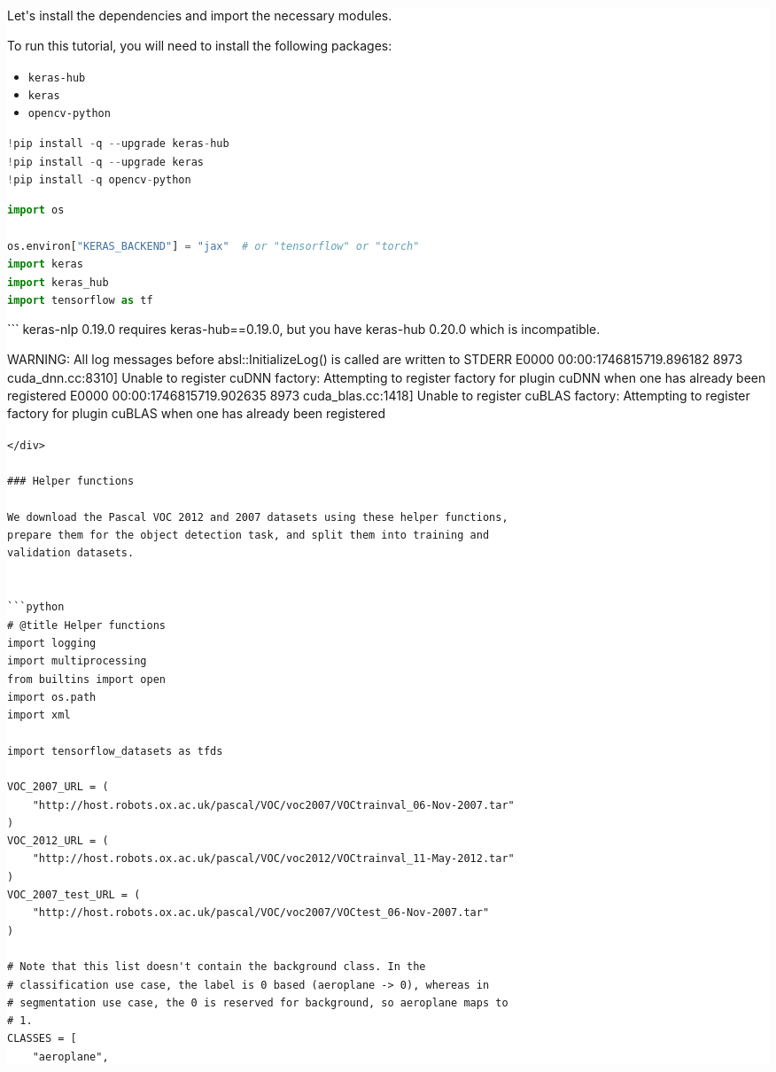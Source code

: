 Let's install the dependencies and import the necessary modules.

To run this tutorial, you will need to install the following packages:

* `keras-hub`
* `keras`
* `opencv-python`


```python
!pip install -q --upgrade keras-hub
!pip install -q --upgrade keras
!pip install -q opencv-python
```

```python
import os

os.environ["KERAS_BACKEND"] = "jax"  # or "tensorflow" or "torch"
import keras
import keras_hub
import tensorflow as tf
```
<div class="k-default-codeblock">
```
keras-nlp 0.19.0 requires keras-hub==0.19.0, but you have keras-hub 0.20.0 which is incompatible.

WARNING: All log messages before absl::InitializeLog() is called are written to STDERR
E0000 00:00:1746815719.896182    8973 cuda_dnn.cc:8310] Unable to register cuDNN factory: Attempting to register factory for plugin cuDNN when one has already been registered
E0000 00:00:1746815719.902635    8973 cuda_blas.cc:1418] Unable to register cuBLAS factory: Attempting to register factory for plugin cuBLAS when one has already been registered
```
</div>

### Helper functions

We download the Pascal VOC 2012 and 2007 datasets using these helper functions,
prepare them for the object detection task, and split them into training and
validation datasets.


```python
# @title Helper functions
import logging
import multiprocessing
from builtins import open
import os.path
import xml

import tensorflow_datasets as tfds

VOC_2007_URL = (
    "http://host.robots.ox.ac.uk/pascal/VOC/voc2007/VOCtrainval_06-Nov-2007.tar"
)
VOC_2012_URL = (
    "http://host.robots.ox.ac.uk/pascal/VOC/voc2012/VOCtrainval_11-May-2012.tar"
)
VOC_2007_test_URL = (
    "http://host.robots.ox.ac.uk/pascal/VOC/voc2007/VOCtest_06-Nov-2007.tar"
)

# Note that this list doesn't contain the background class. In the
# classification use case, the label is 0 based (aeroplane -> 0), whereas in
# segmentation use case, the 0 is reserved for background, so aeroplane maps to
# 1.
CLASSES = [
    "aeroplane",
```
